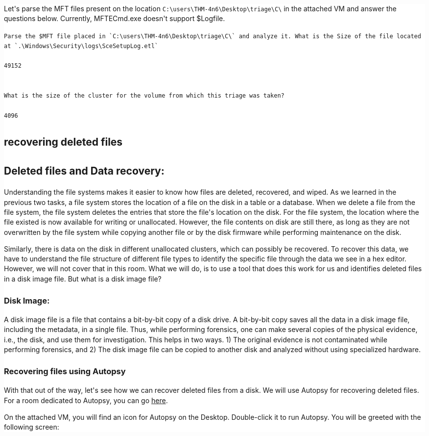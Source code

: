Let's parse the MFT files present on the location `C:\users\THM-4n6\Desktop\triage\C\` in the attached VM and answer the questions below. Currently, MFTECmd.exe doesn't support $Logfile.


```
Parse the $MFT file placed in `C:\users\THM-4n6\Desktop\triage\C\` and analyze it. What is the Size of the file located at `.\Windows\Security\logs\SceSetupLog.etl`

49152


What is the size of the cluster for the volume from which this triage was taken?

4096

```



## recovering deleted files

## **Deleted files and Data recovery:**

Understanding the file systems makes it easier to know how files are deleted, recovered, and wiped. As we learned in the previous two tasks, a file system stores the location of a file on the disk in a table or a database. When we delete a file from the file system, the file system deletes the entries that store the file's location on the disk. For the file system, the location where the file existed is now available for writing or unallocated. However, the file contents on disk are still there, as long as they are not overwritten by the file system while copying another file or by the disk firmware while performing maintenance on the disk.

Similarly, there is data on the disk in different unallocated clusters, which can possibly be recovered. To recover this data, we have to understand the file structure of different file types to identify the specific file through the data we see in a hex editor. However, we will not cover that in this room. What we will do, is to use a tool that does this work for us and identifies deleted files in a disk image file. But what is a disk image file?

### Disk Image:

A disk image file is a file that contains a bit-by-bit copy of a disk drive. A bit-by-bit copy saves all the data in a disk image file, including the metadata, in a single file. Thus, while performing forensics, one can make several copies of the physical evidence, i.e., the disk, and use them for investigation. This helps in two ways. 1) The original evidence is not contaminated while performing forensics, and 2) The disk image file can be copied to another disk and analyzed without using specialized hardware.

### Recovering files using Autopsy

With that out of the way, let's see how we can recover deleted files from a disk. We will use Autopsy for recovering deleted files. For a room dedicated to Autopsy, you can go [here](https://tryhackme.com/room/btautopsye0).

On the attached VM, you will find an icon for Autopsy on the Desktop. Double-click it to run Autopsy. You will be greeted with the following screen:
